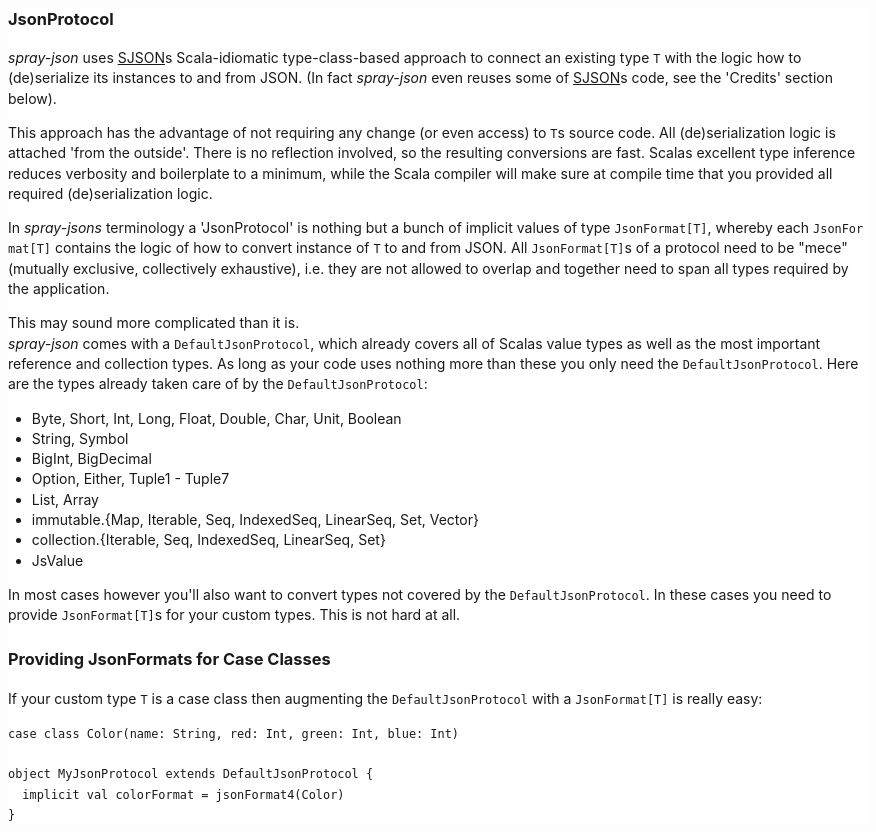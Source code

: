 
### JsonProtocol

_spray-json_ uses [SJSON]s Scala-idiomatic type-class-based approach to connect an existing type `T` with the logic how
to (de)serialize its instances to and from JSON. (In fact _spray-json_ even reuses some of [SJSON]s code, see the
'Credits' section below).

This approach has the advantage of not requiring any change (or even access) to `T`s source code. All (de)serialization
logic is attached 'from the outside'. There is no reflection involved, so the resulting conversions are fast. Scalas
excellent type inference reduces verbosity and boilerplate to a minimum, while the Scala compiler will make sure at
compile time that you provided all required (de)serialization logic.
   
In _spray-jsons_ terminology a 'JsonProtocol' is nothing but a bunch of implicit values of type `JsonFormat[T]`, whereby
each `JsonFormat[T]` contains the logic of how to convert instance of `T` to and from JSON. All `JsonFormat[T]`s of a
protocol need to be "mece" (mutually exclusive, collectively exhaustive), i.e. they are not allowed to overlap and
together need to span all types required by the application.
   
This may sound more complicated than it is.  
_spray-json_ comes with a `DefaultJsonProtocol`, which already covers all of Scalas value types as well as the most
important reference and collection types. As long as your code uses nothing more than these you only need the
`DefaultJsonProtocol`. Here are the types already taken care of by the `DefaultJsonProtocol`:
  
* Byte, Short, Int, Long, Float, Double, Char, Unit, Boolean
* String, Symbol
* BigInt, BigDecimal
* Option, Either, Tuple1 - Tuple7
* List, Array
* immutable.{Map, Iterable, Seq, IndexedSeq, LinearSeq, Set, Vector}
* collection.{Iterable, Seq, IndexedSeq, LinearSeq, Set}
* JsValue

In most cases however you'll also want to convert types not covered by the `DefaultJsonProtocol`. In these cases you
need to provide `JsonFormat[T]`s for your custom types. This is not hard at all.
 

### Providing JsonFormats for Case Classes

If your custom type `T` is a case class then augmenting the `DefaultJsonProtocol` with a `JsonFormat[T]` is really easy:

    case class Color(name: String, red: Int, green: Int, blue: Int)

    object MyJsonProtocol extends DefaultJsonProtocol {
      implicit val colorFormat = jsonFormat4(Color)
    }
    

  [1]: http://spray.github.com/spray/api/spray-json/cc/spray/json/RootJsonFormat.html
  [JSON]: http://json.org
  [parboiled]: http://parboiled.org
  [repo.spray.io]: http://repo.spray.io
  [SJSON]: https://github.com/debasishg/sjson
  [Databinder-Dispatch]: https://github.com/n8han/Databinder-Dispatch
  [APL 2.0]: http://www.apache.org/licenses/LICENSE-2.0
